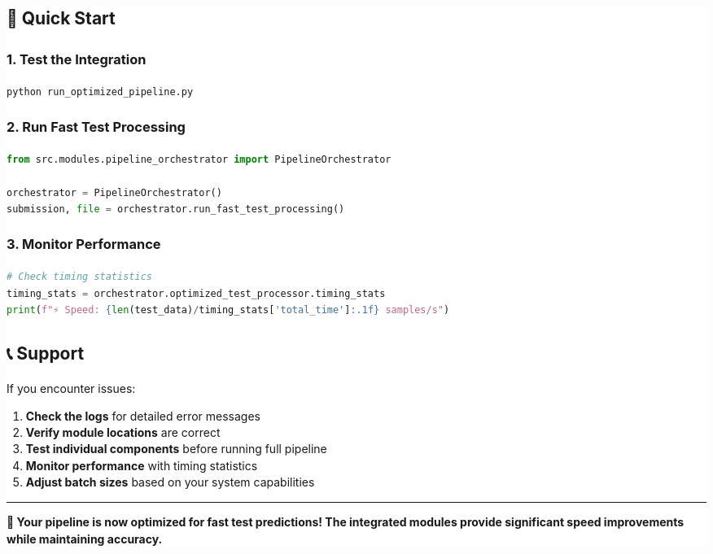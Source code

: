 ## 🚀 Quick Start

### 1. **Test the Integration**
```bash
python run_optimized_pipeline.py
```

### 2. **Run Fast Test Processing**
```python
from src.modules.pipeline_orchestrator import PipelineOrchestrator

orchestrator = PipelineOrchestrator()
submission, file = orchestrator.run_fast_test_processing()
```

### 3. **Monitor Performance**
```python
# Check timing statistics
timing_stats = orchestrator.optimized_test_processor.timing_stats
print(f"⚡ Speed: {len(test_data)/timing_stats['total_time']:.1f} samples/s")
```

## 📞 Support

If you encounter issues:

1. **Check the logs** for detailed error messages
2. **Verify module locations** are correct
3. **Test individual components** before running full pipeline
4. **Monitor performance** with timing statistics
5. **Adjust batch sizes** based on your system capabilities

---

**🎉 Your pipeline is now optimized for fast test predictions! The integrated modules provide significant speed improvements while maintaining accuracy.**
